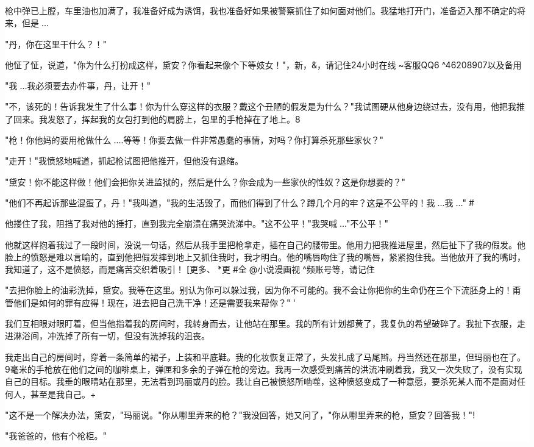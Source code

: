 



枪中弹已上膛，车里油也加满了，我准备好成为诱饵，我也准备好如果被警察抓住了如何面对他们。我猛地打开门，准备迈入那不确定的将来，但是 ...



"丹，你在这里干什么？！"



他怔了怔，说道，"你为什么打扮成这样，黛安？你看起来像个下等妓女！"，新，&，请记住24小时在线 ~客服QQ6 ^46208907以及备用





"我 ...我必须要去办件事，丹，让开！"



"不，该死的！告诉我发生了什么事！你为什么穿这样的衣服？戴这个丑陋的假发是为什么？"我试图硬从他身边绕过去，没有用，他把我推了回来。我发怒了，挥起我的女包打到他的肩膀上，包里的手枪掉在了地上。8



"枪！你他妈的要用枪做什么 ....等等！你要去做一件非常愚蠢的事情，对吗？你打算杀死那些家伙？"





"走开！"我愤怒地喊道，抓起枪试图把他推开，但他没有退缩。



"黛安！你不能这样做！他们会把你关进监狱的，然后是什么？你会成为一些家伙的性奴？这是你想要的？"



"他们不再起诉那些混蛋了，丹！"我叫道，"我的生活毁了，而他们得到了什么？蹲几个月的牢？这是不公平的！我 ...我 ..." #



他搂住了我，阻挡了我对他的捶打，直到我完全崩溃在痛哭流涕中。"这不公平！"我哭喊 ..."不公平！"





他就这样抱着我过了一段时间，没说一句话，然后从我手里把枪拿走，插在自己的腰带里。他用力把我推进屋里，然后扯下了我的假发。他脸上的愤怒是难以言喻的，直到他把假发摔到地上又抓住我时，我才明白。他的嘴唇吻住了我的嘴唇，紧紧抱住我。当他放开了我的嘴时，我知道了，这不是愤怒，而是痛苦交织着吸引！ [更多、 *更 #全 @小说漫画视 ^频账号等，请记住





"去把你脸上的油彩洗掉，黛安。我等在这里。别认为你可以躲过我，因为你不可能的。我不会让你把你的生命仍在三个下流胚身上的！甭管他们是如何的罪有应得！现在，进去把自己洗干净！还是需要我来帮你？" '





我们互相眼对眼盯着，但当他指着我的房间时，我转身而去，让他站在那里。我的所有计划都黄了，我复仇的希望破碎了。我扯下衣服，走进淋浴间，冲洗掉了所有一切，但没有洗掉我的沮丧。



我走出自己的房间时，穿着一条简单的裙子，上装和平底鞋。我的化妆恢复正常了，头发扎成了马尾辫。丹当然还在那里，但玛丽也在了。9毫米的手枪放在他们之间的咖啡桌上，弹匣和多余的子弹在枪的旁边。我再一次感受到痛苦的洪流冲刷着我，我又一次失败了，没有实现自己的目标。我垂的眼睛站在那里，无法看到玛丽或丹的脸。我让自己被愤怒所啮噬，这种愤怒变成了一种意愿，要杀死某人而不是面对任何人，甚至是我自己。+



"这不是一个解决办法，黛安，"玛丽说。"你从哪里弄来的枪？"我没回答，她又问了，"你从哪里弄来的枪，黛安？回答我！"!





"我爸爸的，他有个枪柜。"
